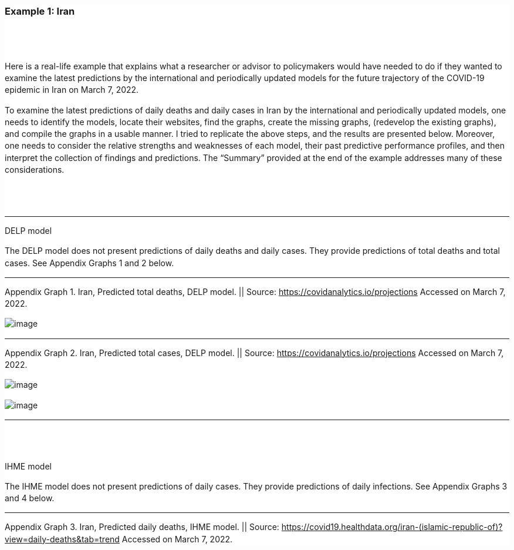 ### Example 1: Iran

<br/><br/>

Here is a real-life example that explains what a researcher or advisor to policymakers would have needed to do if they wanted to examine the latest predictions by the international and periodically updated models for the future trajectory of the COVID-19 epidemic in Iran on March 7, 2022. 

To examine the latest predictions of daily deaths and daily cases in Iran by the international and periodically updated models, one needs to identify the models, locate their websites, find the graphs, create the missing graphs, (redevelop the existing graphs), and compile the graphs in a usable manner. I tried to replicate the above steps, and the results are presented below. Moreover, one needs to consider the relative strengths and weaknesses of each model, their past predictive performance profiles, and then interpret the collection of findings and predictions. The “Summary” provided at the end of the example addresses many of these considerations. 

<br/><br/>


***

DELP model

The DELP model does not present predictions of daily deaths and daily cases. They provide predictions of total deaths and total cases. See Appendix Graphs 1 and 2 below. 

***

Appendix Graph 1. Iran, Predicted total deaths, DELP model. || Source: https://covidanalytics.io/projections Accessed on March 7, 2022.

![image](https://user-images.githubusercontent.com/30849720/159132662-d62a9057-b229-4663-b01c-7298e8daf364.png)

*** 

Appendix Graph 2. Iran, Predicted total cases, DELP model. || Source: https://covidanalytics.io/projections Accessed on March 7, 2022.

![image](https://user-images.githubusercontent.com/30849720/159132702-381f076b-ac58-43c9-a179-725b53b67c2c.png)
 
![image](https://user-images.githubusercontent.com/30849720/159106159-c40e1656-3d81-4693-9306-74517afd35f5.png)
***




<br/><br/>

IHME model

The IHME model does not present predictions of daily cases. They provide predictions of daily infections. See Appendix Graphs 3 and 4 below. 


***

Appendix Graph 3. Iran, Predicted daily deaths, IHME model. || Source: https://covid19.healthdata.org/iran-(islamic-republic-of)?view=daily-deaths&tab=trend Accessed on March 7, 2022.
